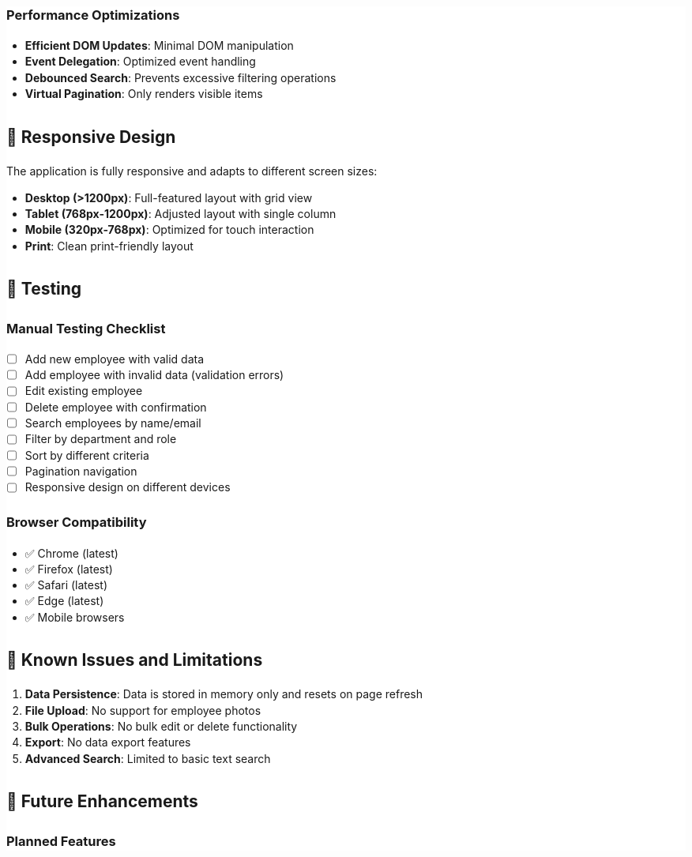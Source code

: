 ### Performance Optimizations

- **Efficient DOM Updates**: Minimal DOM manipulation
- **Event Delegation**: Optimized event handling
- **Debounced Search**: Prevents excessive filtering operations
- **Virtual Pagination**: Only renders visible items

## 📱 Responsive Design

The application is fully responsive and adapts to different screen sizes:

- **Desktop (>1200px)**: Full-featured layout with grid view
- **Tablet (768px-1200px)**: Adjusted layout with single column
- **Mobile (320px-768px)**: Optimized for touch interaction
- **Print**: Clean print-friendly layout

## 🧪 Testing

### Manual Testing Checklist

- [ ] Add new employee with valid data
- [ ] Add employee with invalid data (validation errors)
- [ ] Edit existing employee
- [ ] Delete employee with confirmation
- [ ] Search employees by name/email
- [ ] Filter by department and role
- [ ] Sort by different criteria
- [ ] Pagination navigation
- [ ] Responsive design on different devices

### Browser Compatibility

- ✅ Chrome (latest)
- ✅ Firefox (latest)
- ✅ Safari (latest)
- ✅ Edge (latest)
- ✅ Mobile browsers

## 🐛 Known Issues and Limitations

1. **Data Persistence**: Data is stored in memory only and resets on page refresh
2. **File Upload**: No support for employee photos
3. **Bulk Operations**: No bulk edit or delete functionality
4. **Export**: No data export features
5. **Advanced Search**: Limited to basic text search

## 🚀 Future Enhancements

### Planned Features
